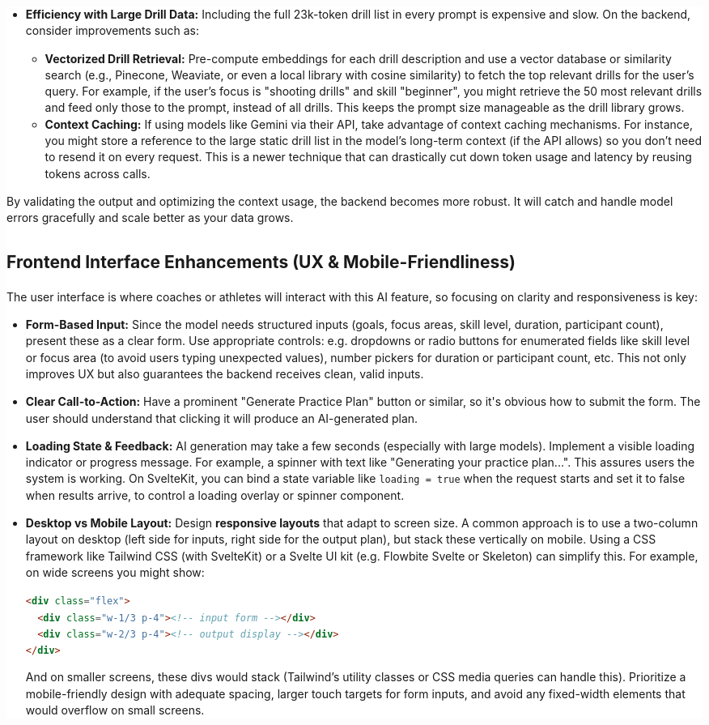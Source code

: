 - **Efficiency with Large Drill Data:** Including the full 23k-token drill list in every prompt is expensive and slow. On the backend, consider improvements such as:

  - **Vectorized Drill Retrieval:** Pre-compute embeddings for each drill description and use a vector database or similarity search (e.g., Pinecone, Weaviate, or even a local library with cosine similarity) to fetch the top relevant drills for the user’s query. For example, if the user’s focus is "shooting drills" and skill "beginner", you might retrieve the 50 most relevant drills and feed only those to the prompt, instead of all drills. This keeps the prompt size manageable as the drill library grows.
  - **Context Caching:** If using models like Gemini via their API, take advantage of context caching mechanisms. For instance, you might store a reference to the large static drill list in the model’s long-term context (if the API allows) so you don’t need to resend it on every request. This is a newer technique that can drastically cut down token usage and latency by reusing tokens across calls.

By validating the output and optimizing the context usage, the backend becomes more robust. It will catch and handle model errors gracefully and scale better as your data grows.

## Frontend Interface Enhancements (UX & Mobile-Friendliness)

The user interface is where coaches or athletes will interact with this AI feature, so focusing on clarity and responsiveness is key:

- **Form-Based Input:** Since the model needs structured inputs (goals, focus areas, skill level, duration, participant count), present these as a clear form. Use appropriate controls: e.g. dropdowns or radio buttons for enumerated fields like skill level or focus area (to avoid users typing unexpected values), number pickers for duration or participant count, etc. This not only improves UX but also guarantees the backend receives clean, valid inputs.

- **Clear Call-to-Action:** Have a prominent "Generate Practice Plan" button or similar, so it's obvious how to submit the form. The user should understand that clicking it will produce an AI-generated plan.

- **Loading State & Feedback:** AI generation may take a few seconds (especially with large models). Implement a visible loading indicator or progress message. For example, a spinner with text like "Generating your practice plan...". This assures users the system is working. On SvelteKit, you can bind a state variable like `loading = true` when the request starts and set it to false when results arrive, to control a loading overlay or spinner component.

- **Desktop vs Mobile Layout:** Design **responsive layouts** that adapt to screen size. A common approach is to use a two-column layout on desktop (left side for inputs, right side for the output plan), but stack these vertically on mobile. Using a CSS framework like Tailwind CSS (with SvelteKit) or a Svelte UI kit (e.g. Flowbite Svelte or Skeleton) can simplify this. For example, on wide screens you might show:

  ```html
  <div class="flex">
  	<div class="w-1/3 p-4"><!-- input form --></div>
  	<div class="w-2/3 p-4"><!-- output display --></div>
  </div>
  ```

  And on smaller screens, these divs would stack (Tailwind’s utility classes or CSS media queries can handle this). Prioritize a mobile-friendly design with adequate spacing, larger touch targets for form inputs, and avoid any fixed-width elements that would overflow on small screens.
